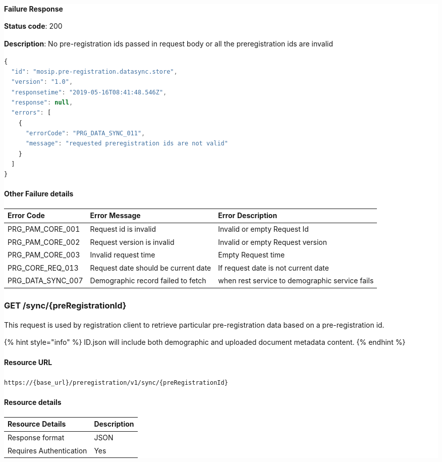 **Failure Response**

**Status code**: 200

**Description**: No pre-registration ids passed in request body or all the preregistration ids are invalid

```javascript
{
  "id": "mosip.pre-registration.datasync.store",
  "version": "1.0",
  "responsetime": "2019-05-16T08:41:48.546Z",
  "response": null,
  "errors": [
    {
      "errorCode": "PRG_DATA_SYNC_011",
      "message": "requested preregistration ids are not valid"
    }
  ]
}
```

#### Other Failure details

| Error Code | Error Message | Error Description |
| :--- | :--- | :--- |
| PRG\_PAM\_CORE\_001 | Request id is invalid | Invalid or empty Request Id |
| PRG\_PAM\_CORE\_002 | Request version is invalid | Invalid or empty Request version |
| PRG\_PAM\_CORE\_003 | Invalid request time | Empty Request time |
| PRG\_CORE\_REQ\_013 | Request date should be current date | If request date is not current date |
| PRG\_DATA\_SYNC\_007 | Demographic record failed to fetch | when rest service to demographic service fails |

### GET /sync/{preRegistrationId}

This request is used by registration client to retrieve particular pre-registration data based on a pre-registration id.

{% hint style="info" %}
ID.json will include both demographic and uploaded document metadata content.
{% endhint %}

#### Resource URL

`https://{base_url}/preregistration/v1/sync/{preRegistrationId}`

#### Resource details

| Resource Details | Description |
| :--- | :--- |
| Response format | JSON |
| Requires Authentication | Yes |
